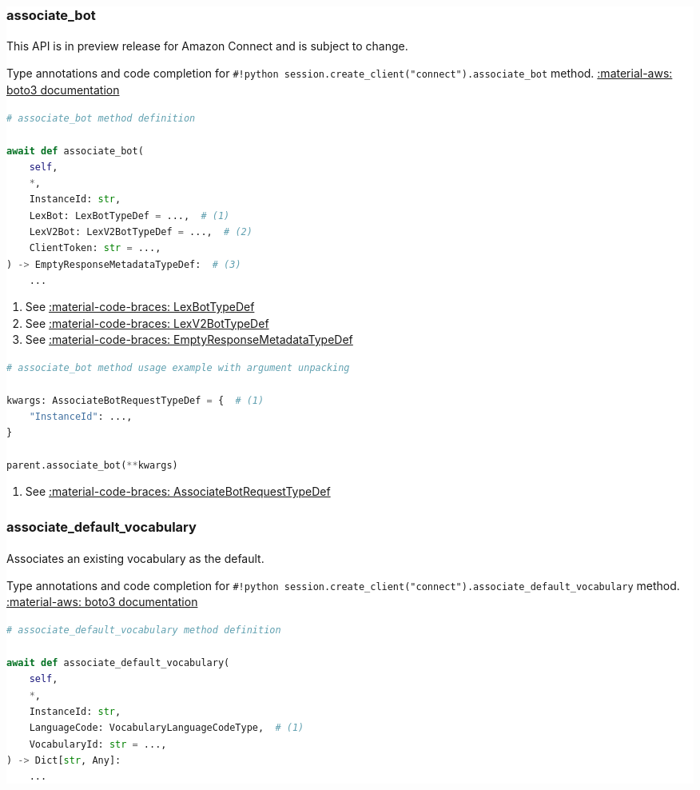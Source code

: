 ### associate\_bot

This API is in preview release for Amazon Connect and is subject to change.

Type annotations and code completion for `#!python session.create_client("connect").associate_bot` method.
[:material-aws: boto3 documentation](https://boto3.amazonaws.com/v1/documentation/api/latest/reference/services/connect/client/associate_bot.html)

```python
# associate_bot method definition

await def associate_bot(
    self,
    *,
    InstanceId: str,
    LexBot: LexBotTypeDef = ...,  # (1)
    LexV2Bot: LexV2BotTypeDef = ...,  # (2)
    ClientToken: str = ...,
) -> EmptyResponseMetadataTypeDef:  # (3)
    ...
```

1. See [:material-code-braces: LexBotTypeDef](./type_defs.md#lexbottypedef)
2. See [:material-code-braces: LexV2BotTypeDef](./type_defs.md#lexv2bottypedef)
3. See [:material-code-braces: EmptyResponseMetadataTypeDef](./type_defs.md#emptyresponsemetadatatypedef)


```python
# associate_bot method usage example with argument unpacking

kwargs: AssociateBotRequestTypeDef = {  # (1)
    "InstanceId": ...,
}

parent.associate_bot(**kwargs)
```

1. See [:material-code-braces: AssociateBotRequestTypeDef](./type_defs.md#associatebotrequesttypedef)

### associate\_default\_vocabulary

Associates an existing vocabulary as the default.

Type annotations and code completion for `#!python session.create_client("connect").associate_default_vocabulary` method.
[:material-aws: boto3 documentation](https://boto3.amazonaws.com/v1/documentation/api/latest/reference/services/connect/client/associate_default_vocabulary.html)

```python
# associate_default_vocabulary method definition

await def associate_default_vocabulary(
    self,
    *,
    InstanceId: str,
    LanguageCode: VocabularyLanguageCodeType,  # (1)
    VocabularyId: str = ...,
) -> Dict[str, Any]:
    ...
```
